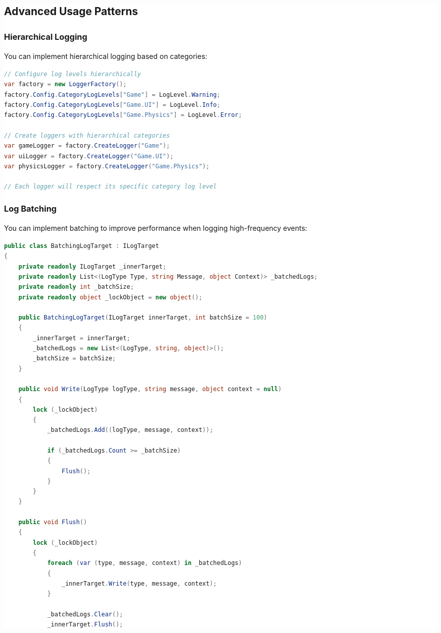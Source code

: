 ## Advanced Usage Patterns

### Hierarchical Logging

You can implement hierarchical logging based on categories:

```csharp
// Configure log levels hierarchically
var factory = new LoggerFactory();
factory.Config.CategoryLogLevels["Game"] = LogLevel.Warning;
factory.Config.CategoryLogLevels["Game.UI"] = LogLevel.Info;
factory.Config.CategoryLogLevels["Game.Physics"] = LogLevel.Error;

// Create loggers with hierarchical categories
var gameLogger = factory.CreateLogger("Game");
var uiLogger = factory.CreateLogger("Game.UI");
var physicsLogger = factory.CreateLogger("Game.Physics");

// Each logger will respect its specific category log level
```

### Log Batching

You can implement batching to improve performance when logging high-frequency events:

```csharp
public class BatchingLogTarget : ILogTarget
{
    private readonly ILogTarget _innerTarget;
    private readonly List<(LogType Type, string Message, object Context)> _batchedLogs;
    private readonly int _batchSize;
    private readonly object _lockObject = new object();
    
    public BatchingLogTarget(ILogTarget innerTarget, int batchSize = 100)
    {
        _innerTarget = innerTarget;
        _batchedLogs = new List<(LogType, string, object)>();
        _batchSize = batchSize;
    }
    
    public void Write(LogType logType, string message, object context = null)
    {
        lock (_lockObject)
        {
            _batchedLogs.Add((logType, message, context));
            
            if (_batchedLogs.Count >= _batchSize)
            {
                Flush();
            }
        }
    }
    
    public void Flush()
    {
        lock (_lockObject)
        {
            foreach (var (type, message, context) in _batchedLogs)
            {
                _innerTarget.Write(type, message, context);
            }
            
            _batchedLogs.Clear();
            _innerTarget.Flush();
```